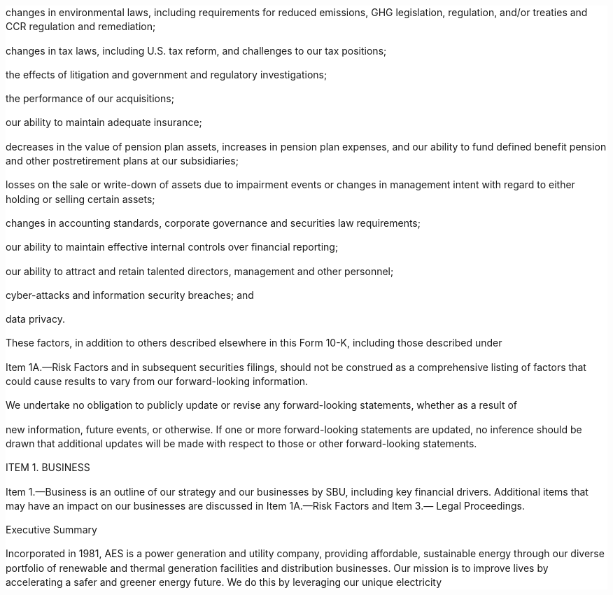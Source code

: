 changes in environmental laws, including requirements for reduced emissions, GHG legislation, regulation,
and/or treaties and CCR regulation and remediation;

changes in tax laws, including U.S. tax reform, and challenges to our tax positions;

the effects of litigation and government and regulatory investigations;

the performance of our acquisitions;

our ability to maintain adequate insurance;

decreases in the value of pension plan assets, increases in pension plan expenses, and our ability to fund
defined benefit pension and other postretirement plans at our subsidiaries;

losses on the sale or write-down of assets due to impairment events or changes in management intent with
regard to either holding or selling certain assets;

changes in accounting standards, corporate governance and securities law requirements;

our ability to maintain effective internal controls over financial reporting;

our ability to attract and retain talented directors, management and other personnel;

cyber-attacks and information security breaches; and

data privacy.

These factors, in addition to others described elsewhere in this Form 10-K, including those described under

Item 1A.—Risk Factors and in subsequent securities filings, should not be construed as a comprehensive listing of
factors that could cause results to vary from our forward-looking information.

We undertake no obligation to publicly update or revise any forward-looking statements, whether as a result of

new information, future events, or otherwise. If one or more forward-looking statements are updated, no inference
should be drawn that additional updates will be made with respect to those or other forward-looking statements.

ITEM 1. BUSINESS

Item 1.—Business is an outline of our strategy and our businesses by SBU, including key financial drivers.
Additional items that may have an impact on our businesses are discussed in Item 1A.—Risk Factors and Item 3.—
Legal Proceedings.

Executive Summary

Incorporated in 1981, AES is a power generation and utility company, providing affordable, sustainable energy
through our diverse portfolio of renewable and thermal generation facilities and distribution businesses. Our mission
is to improve lives by accelerating a safer and greener energy future. We do this by leveraging our unique electricity

